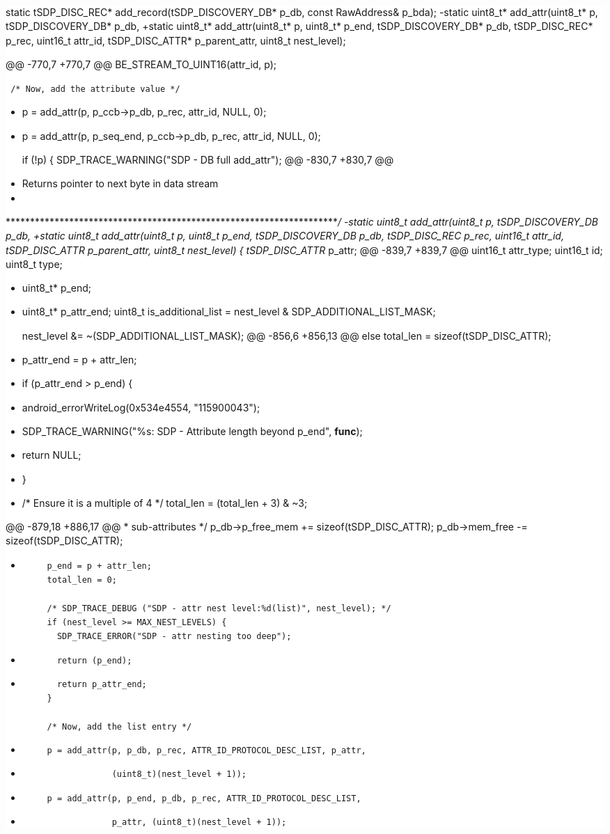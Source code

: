  static tSDP_DISC_REC* add_record(tSDP_DISCOVERY_DB* p_db,
                                  const RawAddress& p_bda);
-static uint8_t* add_attr(uint8_t* p, tSDP_DISCOVERY_DB* p_db,
+static uint8_t* add_attr(uint8_t* p, uint8_t* p_end, tSDP_DISCOVERY_DB* p_db,
                          tSDP_DISC_REC* p_rec, uint16_t attr_id,
                          tSDP_DISC_ATTR* p_parent_attr, uint8_t nest_level);
 
@@ -770,7 +770,7 @@
     BE_STREAM_TO_UINT16(attr_id, p);
 
     /* Now, add the attribute value */
-    p = add_attr(p, p_ccb->p_db, p_rec, attr_id, NULL, 0);
+    p = add_attr(p, p_seq_end, p_ccb->p_db, p_rec, attr_id, NULL, 0);
 
     if (!p) {
       SDP_TRACE_WARNING("SDP - DB full add_attr");
@@ -830,7 +830,7 @@
  * Returns          pointer to next byte in data stream
  *
  ******************************************************************************/
-static uint8_t* add_attr(uint8_t* p, tSDP_DISCOVERY_DB* p_db,
+static uint8_t* add_attr(uint8_t* p, uint8_t* p_end, tSDP_DISCOVERY_DB* p_db,
                          tSDP_DISC_REC* p_rec, uint16_t attr_id,
                          tSDP_DISC_ATTR* p_parent_attr, uint8_t nest_level) {
   tSDP_DISC_ATTR* p_attr;
@@ -839,7 +839,7 @@
   uint16_t attr_type;
   uint16_t id;
   uint8_t type;
-  uint8_t* p_end;
+  uint8_t* p_attr_end;
   uint8_t is_additional_list = nest_level & SDP_ADDITIONAL_LIST_MASK;
 
   nest_level &= ~(SDP_ADDITIONAL_LIST_MASK);
@@ -856,6 +856,13 @@
   else
     total_len = sizeof(tSDP_DISC_ATTR);
 
+  p_attr_end = p + attr_len;
+  if (p_attr_end > p_end) {
+    android_errorWriteLog(0x534e4554, "115900043");
+    SDP_TRACE_WARNING("%s: SDP - Attribute length beyond p_end", __func__);
+    return NULL;
+  }
+
   /* Ensure it is a multiple of 4 */
   total_len = (total_len + 3) & ~3;
 
@@ -879,18 +886,17 @@
            * sub-attributes */
           p_db->p_free_mem += sizeof(tSDP_DISC_ATTR);
           p_db->mem_free -= sizeof(tSDP_DISC_ATTR);
-          p_end = p + attr_len;
           total_len = 0;
 
           /* SDP_TRACE_DEBUG ("SDP - attr nest level:%d(list)", nest_level); */
           if (nest_level >= MAX_NEST_LEVELS) {
             SDP_TRACE_ERROR("SDP - attr nesting too deep");
-            return (p_end);
+            return p_attr_end;
           }
 
           /* Now, add the list entry */
-          p = add_attr(p, p_db, p_rec, ATTR_ID_PROTOCOL_DESC_LIST, p_attr,
-                       (uint8_t)(nest_level + 1));
+          p = add_attr(p, p_end, p_db, p_rec, ATTR_ID_PROTOCOL_DESC_LIST,
+                       p_attr, (uint8_t)(nest_level + 1));
 